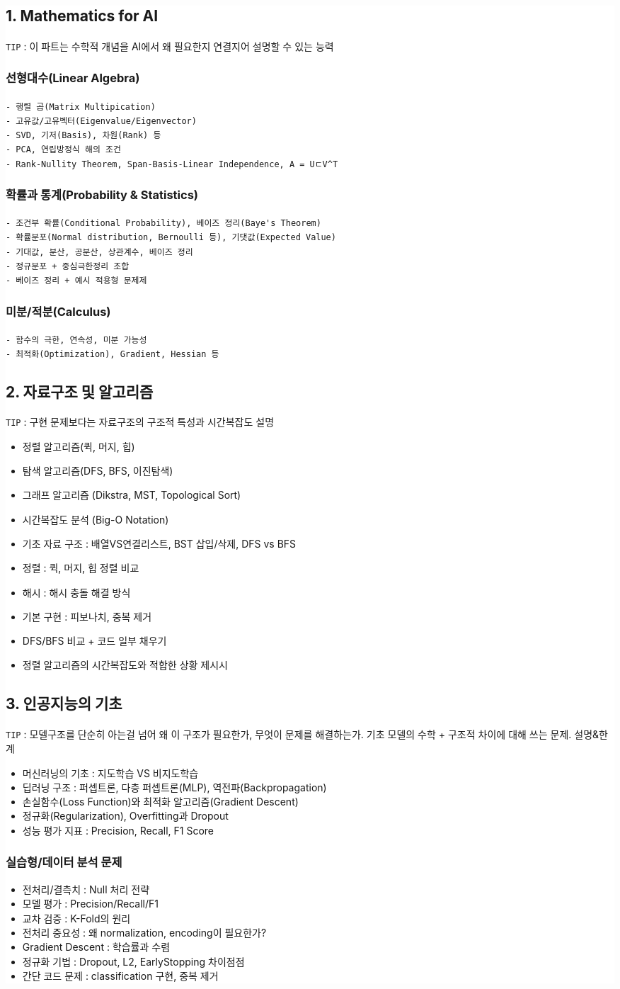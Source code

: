 ## 1. Mathematics for AI
`TIP` : 이 파트는 수학적 개념을 AI에서 왜 필요한지 연결지어 설명할 수 있는 능력

### 선형대수(Linear Algebra)
    - 행렬 곱(Matrix Multipication)
    - 고유값/고유벡터(Eigenvalue/Eigenvector)
    - SVD, 기저(Basis), 차원(Rank) 등
    - PCA, 연립방정식 해의 조건
    - Rank-Nullity Theorem, Span-Basis-Linear Independence, A = UㄷV^T

### 확률과 통계(Probability & Statistics)
    - 조건부 확률(Conditional Probability), 베이즈 정리(Baye's Theorem) 
    - 확률분포(Normal distribution, Bernoulli 등), 기댓값(Expected Value)
    - 기대값, 분산, 공분산, 상관계수, 베이즈 정리
    - 정규분포 + 중심극한정리 조합
    - 베이즈 정리 + 예시 적용형 문제제

### 미분/적분(Calculus)
    - 함수의 극한, 연속성, 미분 가능성
    - 최적화(Optimization), Gradient, Hessian 등


## 2. 자료구조 및 알고리즘
`TIP` : 구현 문제보다는 자료구조의 구조적 특성과 시간복잡도 설명

- 정렬 알고리즘(퀵, 머지, 힙)
- 탐색 알고리즘(DFS, BFS, 이진탐색)
- 그래프 알고리즘 (Dikstra, MST, Topological Sort)
- 시간복잡도 분석 (Big-O Notation)

- 기초 자료 구조 : 배열VS연결리스트, BST 삽입/삭제, DFS vs BFS
- 정렬 : 퀵, 머지, 힙 정렬 비교
- 해시 : 해시 충돌 해결 방식
- 기본 구현 : 피보나치, 중복 제거

- DFS/BFS 비교 + 코드 일부 채우기
- 정렬 알고리즘의 시간복잡도와 적합한 상황 제시시


## 3. 인공지능의 기초
`TIP` : 모델구조를 단순히 아는걸 넘어 왜 이 구조가 필요한가, 무엇이 문제를 해결하는가. 기초 모델의 수학 + 구조적 차이에 대해 쓰는 문제. 설명&한계

- 머신러닝의 기초 : 지도학습 VS 비지도학습
- 딥러닝 구조 : 퍼셉트론, 다층 퍼셉트론(MLP), 역전파(Backpropagation)
- 손실함수(Loss Function)와 최적화 알고리즘(Gradient Descent)
- 정규화(Regularization), Overfitting과 Dropout
- 성능 평가 지표 : Precision, Recall, F1 Score

### 실습형/데이터 분석 문제

- 전처리/결측치 : Null 처리 전략
- 모델 평가 : Precision/Recall/F1
- 교차 검증 : K-Fold의 원리
- 전처리 중요성 : 왜 normalization, encoding이 필요한가?
- Gradient Descent : 학습률과 수렴
- 정규화 기법 : Dropout, L2, EarlyStopping 차이점점
- 간단 코드 문제 : classification 구현, 중복 제거
